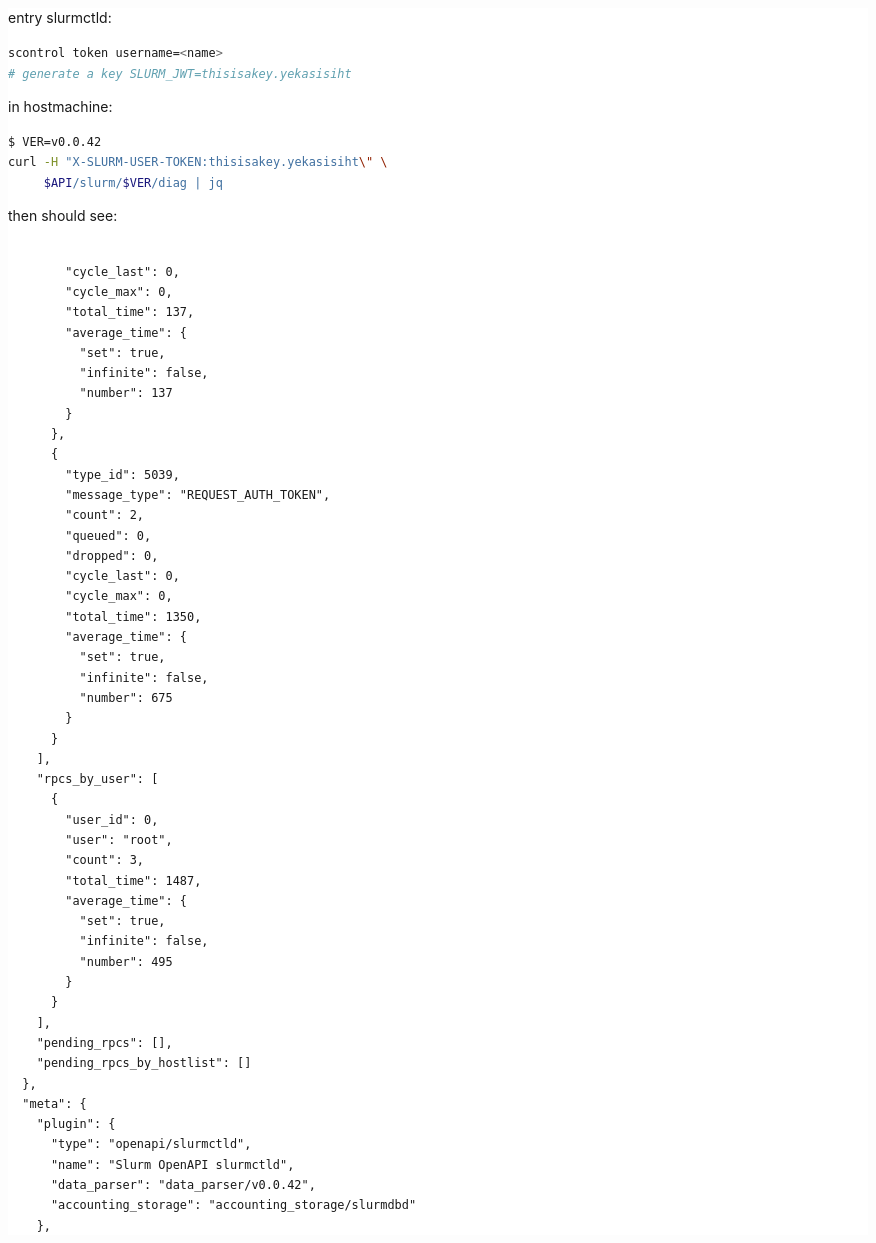 entry slurmctld:

```	bash
scontrol token username=<name>
# generate a key SLURM_JWT=thisisakey.yekasisiht
```

in hostmachine:

```sh
$ VER=v0.0.42                        
curl -H "X-SLURM-USER-TOKEN:thisisakey.yekasisiht\" \
     $API/slurm/$VER/diag | jq
```

then should see:

```

        "cycle_last": 0,
        "cycle_max": 0,
        "total_time": 137,
        "average_time": {
          "set": true,
          "infinite": false,
          "number": 137
        }
      },
      {
        "type_id": 5039,
        "message_type": "REQUEST_AUTH_TOKEN",
        "count": 2,
        "queued": 0,
        "dropped": 0,
        "cycle_last": 0,
        "cycle_max": 0,
        "total_time": 1350,
        "average_time": {
          "set": true,
          "infinite": false,
          "number": 675
        }
      }
    ],
    "rpcs_by_user": [
      {
        "user_id": 0,
        "user": "root",
        "count": 3,
        "total_time": 1487,
        "average_time": {
          "set": true,
          "infinite": false,
          "number": 495
        }
      }
    ],
    "pending_rpcs": [],
    "pending_rpcs_by_hostlist": []
  },
  "meta": {
    "plugin": {
      "type": "openapi/slurmctld",
      "name": "Slurm OpenAPI slurmctld",
      "data_parser": "data_parser/v0.0.42",
      "accounting_storage": "accounting_storage/slurmdbd"
    },
```